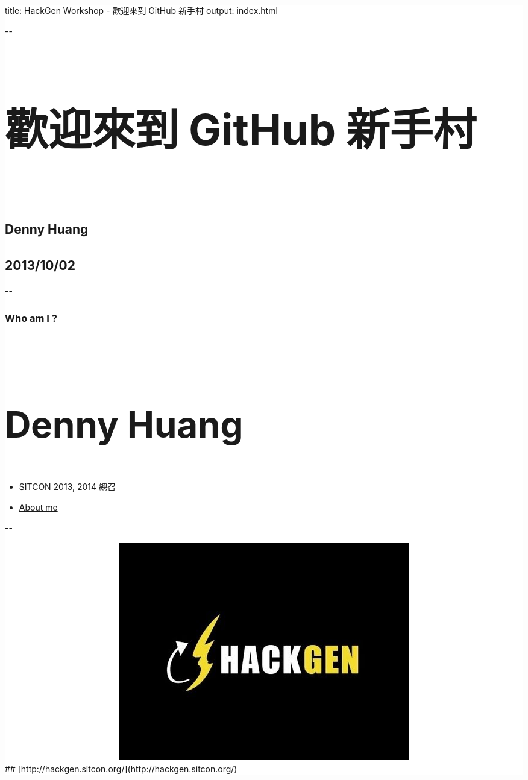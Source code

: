 title: HackGen Workshop - 歡迎來到 GitHub 新手村
output: index.html

--

<h1 style="font-size: 72px">
  歡迎來到 GitHub 新手村
</h1>
<br />

## Denny Huang
## 2013/10/02

--

### Who am I ?

<br />
<h2 style="font-size: 60px">
  <b>Denny Huang</b>
</h2>

* SITCON 2013, 2014 總召

* <a href="http://about.me/denny0223" target="_blank">About me</a>

--

<div align="center">
  <img src="./img/hackgenlogo.jpg" />
</div>
## [http://hackgen.sitcon.org/](http://hackgen.sitcon.org/)
